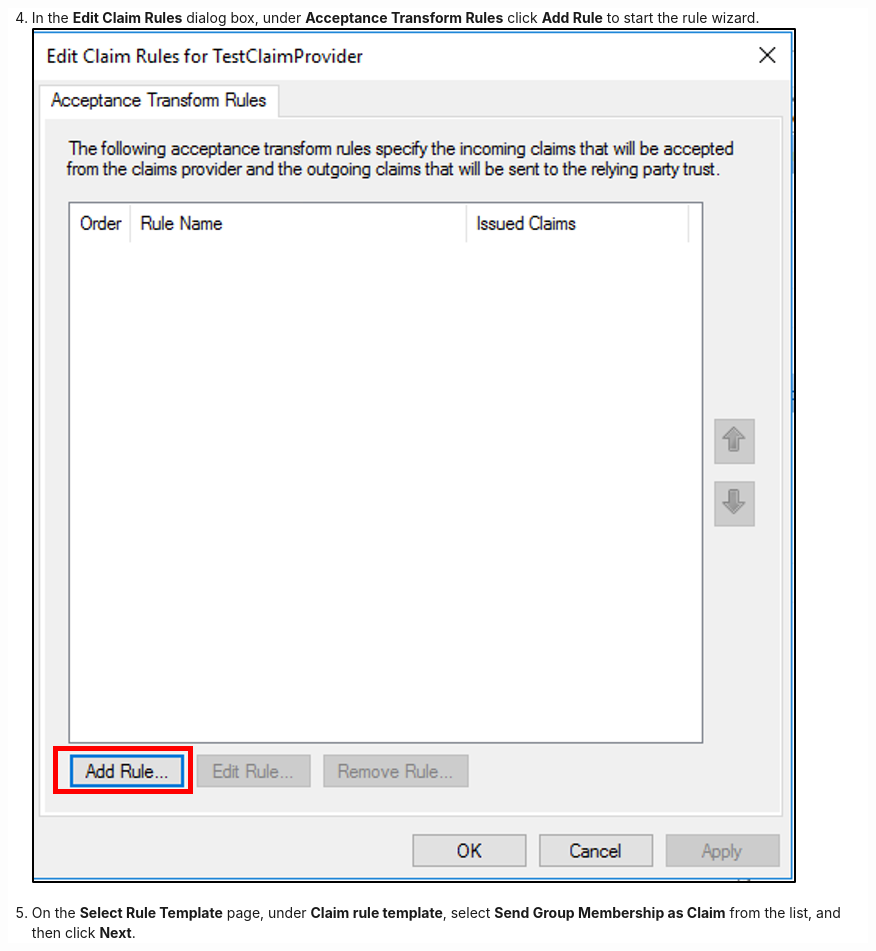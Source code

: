 4.  In the **Edit Claim Rules** dialog box, under **Acceptance Transform Rules** click **Add Rule** to start the rule wizard.
![Screenshot that shows where to select the Add Rule button when you create a rule by using the Send Group Membership as Claims rule template in Windows Server 2016.](media/Create-a-Rule-to-Pass-Through-or-Filter-an-Incoming-Claim/claimrule3.PNG)

5.  On the **Select Rule Template** page, under **Claim rule template**, select **Send Group Membership as Claim** from the list, and then click **Next**.